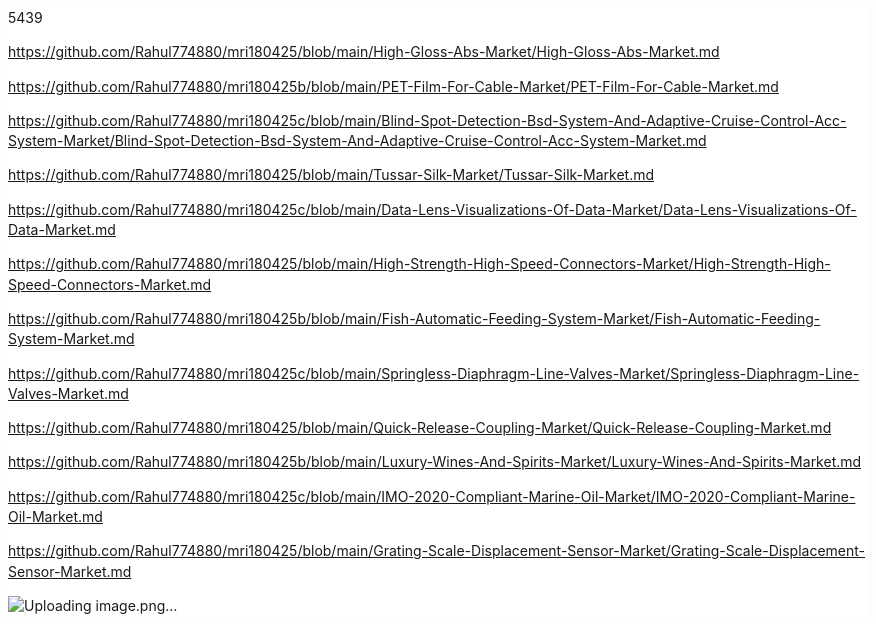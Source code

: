 5439</p><p><a href="https://github.com/Rahul774880/mri180425/blob/main/High-Gloss-Abs-Market/High-Gloss-Abs-Market.md">https://github.com/Rahul774880/mri180425/blob/main/High-Gloss-Abs-Market/High-Gloss-Abs-Market.md</a></p><p><a href="https://github.com/Rahul774880/mri180425b/blob/main/PET-Film-For-Cable-Market/PET-Film-For-Cable-Market.md">https://github.com/Rahul774880/mri180425b/blob/main/PET-Film-For-Cable-Market/PET-Film-For-Cable-Market.md</a></p><p><a href="https://github.com/Rahul774880/mri180425c/blob/main/Blind-Spot-Detection-Bsd-System-And-Adaptive-Cruise-Control-Acc-System-Market/Blind-Spot-Detection-Bsd-System-And-Adaptive-Cruise-Control-Acc-System-Market.md">https://github.com/Rahul774880/mri180425c/blob/main/Blind-Spot-Detection-Bsd-System-And-Adaptive-Cruise-Control-Acc-System-Market/Blind-Spot-Detection-Bsd-System-And-Adaptive-Cruise-Control-Acc-System-Market.md</a></p><p><a href="https://github.com/Rahul774880/mri180425/blob/main/Tussar-Silk-Market/Tussar-Silk-Market.md">https://github.com/Rahul774880/mri180425/blob/main/Tussar-Silk-Market/Tussar-Silk-Market.md</a></p><p><a href="https://github.com/Rahul774880/mri180425c/blob/main/Data-Lens-Visualizations-Of-Data-Market/Data-Lens-Visualizations-Of-Data-Market.md">https://github.com/Rahul774880/mri180425c/blob/main/Data-Lens-Visualizations-Of-Data-Market/Data-Lens-Visualizations-Of-Data-Market.md</a></p><p><a href="https://github.com/Rahul774880/mri180425/blob/main/High-Strength-High-Speed-Connectors-Market/High-Strength-High-Speed-Connectors-Market.md">https://github.com/Rahul774880/mri180425/blob/main/High-Strength-High-Speed-Connectors-Market/High-Strength-High-Speed-Connectors-Market.md</a></p><p><a href="https://github.com/Rahul774880/mri180425b/blob/main/Fish-Automatic-Feeding-System-Market/Fish-Automatic-Feeding-System-Market.md">https://github.com/Rahul774880/mri180425b/blob/main/Fish-Automatic-Feeding-System-Market/Fish-Automatic-Feeding-System-Market.md</a></p><p><a href="https://github.com/Rahul774880/mri180425c/blob/main/Springless-Diaphragm-Line-Valves-Market/Springless-Diaphragm-Line-Valves-Market.md">https://github.com/Rahul774880/mri180425c/blob/main/Springless-Diaphragm-Line-Valves-Market/Springless-Diaphragm-Line-Valves-Market.md</a></p><p><a href="https://github.com/Rahul774880/mri180425/blob/main/Quick-Release-Coupling-Market/Quick-Release-Coupling-Market.md">https://github.com/Rahul774880/mri180425/blob/main/Quick-Release-Coupling-Market/Quick-Release-Coupling-Market.md</a></p><p><a href="https://github.com/Rahul774880/mri180425b/blob/main/Luxury-Wines-And-Spirits-Market/Luxury-Wines-And-Spirits-Market.md">https://github.com/Rahul774880/mri180425b/blob/main/Luxury-Wines-And-Spirits-Market/Luxury-Wines-And-Spirits-Market.md</a></p><p><a href="https://github.com/Rahul774880/mri180425c/blob/main/IMO-2020-Compliant-Marine-Oil-Market/IMO-2020-Compliant-Marine-Oil-Market.md">https://github.com/Rahul774880/mri180425c/blob/main/IMO-2020-Compliant-Marine-Oil-Market/IMO-2020-Compliant-Marine-Oil-Market.md</a></p><p><a href="https://github.com/Rahul774880/mri180425/blob/main/Grating-Scale-Displacement-Sensor-Market/Grating-Scale-Displacement-Sensor-Market.md">https://github.com/Rahul774880/mri180425/blob/main/Grating-Scale-Displacement-Sensor-Market/Grating-Scale-Displacement-Sensor-Market.md</a></p>
![Uploading image.png…]()

